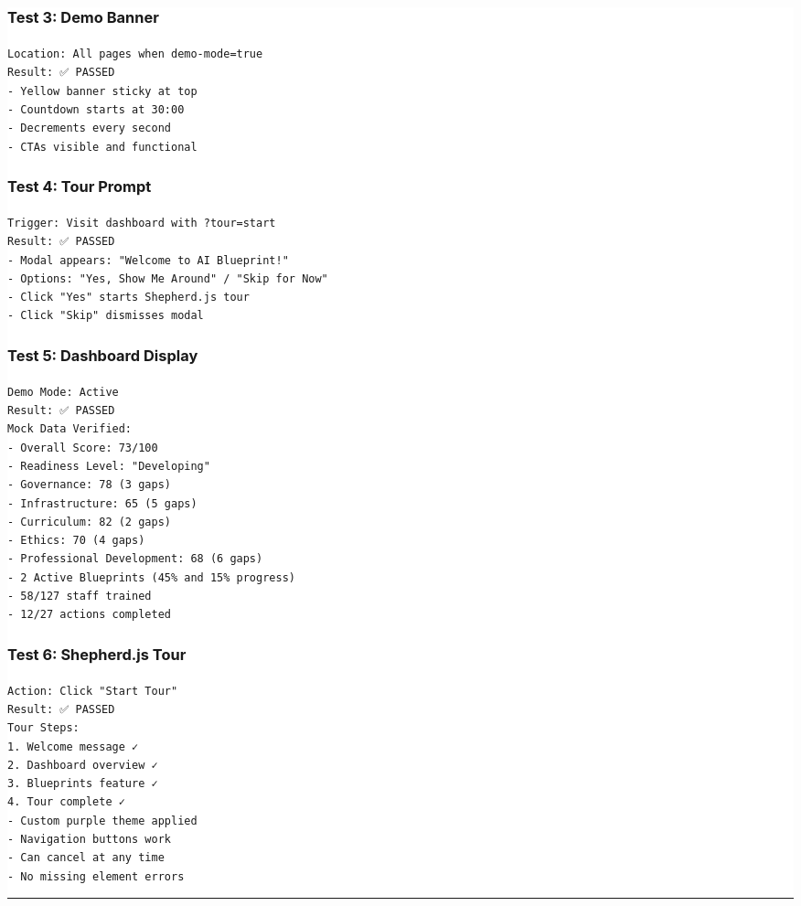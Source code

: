 ### Test 3: Demo Banner
```
Location: All pages when demo-mode=true
Result: ✅ PASSED
- Yellow banner sticky at top
- Countdown starts at 30:00
- Decrements every second
- CTAs visible and functional
```

### Test 4: Tour Prompt
```
Trigger: Visit dashboard with ?tour=start
Result: ✅ PASSED
- Modal appears: "Welcome to AI Blueprint!"
- Options: "Yes, Show Me Around" / "Skip for Now"
- Click "Yes" starts Shepherd.js tour
- Click "Skip" dismisses modal
```

### Test 5: Dashboard Display
```
Demo Mode: Active
Result: ✅ PASSED
Mock Data Verified:
- Overall Score: 73/100
- Readiness Level: "Developing"
- Governance: 78 (3 gaps)
- Infrastructure: 65 (5 gaps)
- Curriculum: 82 (2 gaps)
- Ethics: 70 (4 gaps)
- Professional Development: 68 (6 gaps)
- 2 Active Blueprints (45% and 15% progress)
- 58/127 staff trained
- 12/27 actions completed
```

### Test 6: Shepherd.js Tour
```
Action: Click "Start Tour"
Result: ✅ PASSED
Tour Steps:
1. Welcome message ✓
2. Dashboard overview ✓
3. Blueprints feature ✓
4. Tour complete ✓
- Custom purple theme applied
- Navigation buttons work
- Can cancel at any time
- No missing element errors
```

---
